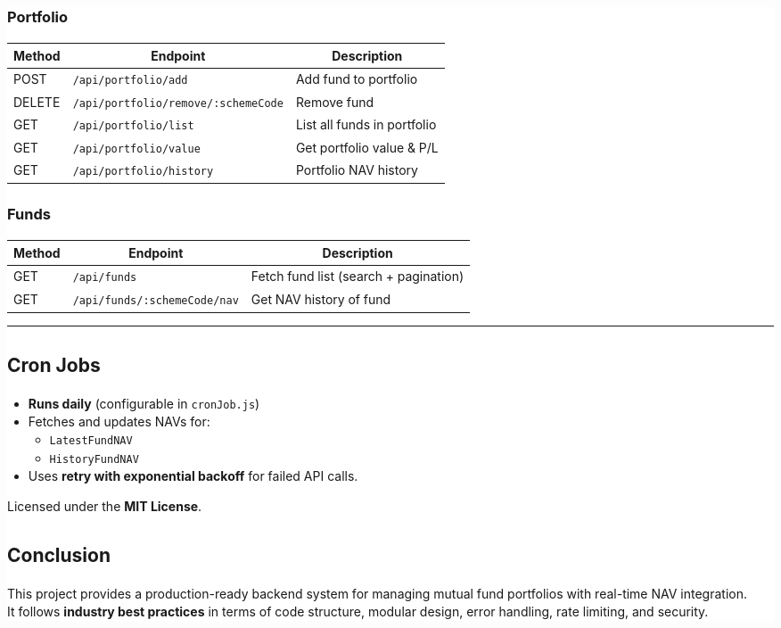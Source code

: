 ### Portfolio
| Method | Endpoint                  | Description |
|--------|---------------------------|-------------|
| POST   | `/api/portfolio/add`      | Add fund to portfolio |
| DELETE | `/api/portfolio/remove/:schemeCode` | Remove fund |
| GET    | `/api/portfolio/list`     | List all funds in portfolio |
| GET    | `/api/portfolio/value`    | Get portfolio value & P/L |
| GET    | `/api/portfolio/history`  | Portfolio NAV history |

### Funds
| Method | Endpoint                  | Description |
|--------|---------------------------|-------------|
| GET    | `/api/funds`              | Fetch fund list (search + pagination) |
| GET    | `/api/funds/:schemeCode/nav` | Get NAV history of fund |

---

##  Cron Jobs

- **Runs daily** (configurable in `cronJob.js`)  
- Fetches and updates NAVs for:
  - `LatestFundNAV`
  - `HistoryFundNAV`  
- Uses **retry with exponential backoff** for failed API calls.  


Licensed under the **MIT License**.


## Conclusion 

This project provides a production-ready backend system for managing mutual fund portfolios with real-time NAV integration.  
It follows **industry best practices** in terms of code structure, modular design, error handling, rate limiting, and security.


